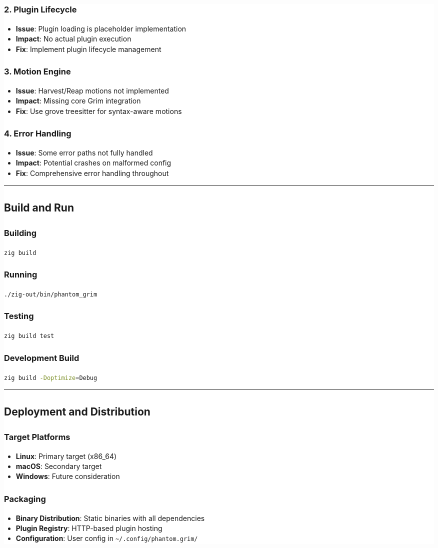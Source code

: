 ### 2. Plugin Lifecycle
- **Issue**: Plugin loading is placeholder implementation
- **Impact**: No actual plugin execution
- **Fix**: Implement plugin lifecycle management

### 3. Motion Engine
- **Issue**: Harvest/Reap motions not implemented
- **Impact**: Missing core Grim integration
- **Fix**: Use grove treesitter for syntax-aware motions

### 4. Error Handling
- **Issue**: Some error paths not fully handled
- **Impact**: Potential crashes on malformed config
- **Fix**: Comprehensive error handling throughout

---

## Build and Run

### Building
```bash
zig build
```

### Running
```bash
./zig-out/bin/phantom_grim
```

### Testing
```bash
zig build test
```

### Development Build
```bash
zig build -Doptimize=Debug
```

---

## Deployment and Distribution

### Target Platforms
- **Linux**: Primary target (x86_64)
- **macOS**: Secondary target
- **Windows**: Future consideration

### Packaging
- **Binary Distribution**: Static binaries with all dependencies
- **Plugin Registry**: HTTP-based plugin hosting
- **Configuration**: User config in `~/.config/phantom.grim/`
